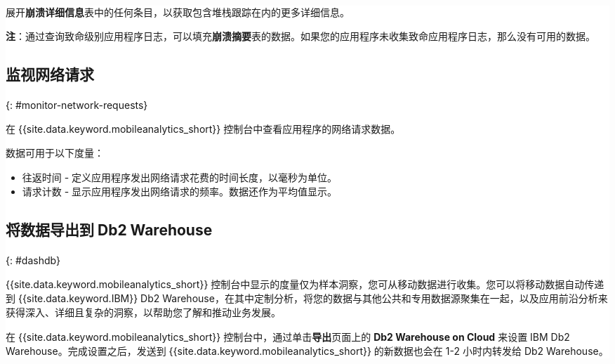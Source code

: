 展开**崩溃详细信息**表中的任何条目，以获取包含堆栈跟踪在内的更多详细信息。

**注**：通过查询致命级别应用程序日志，可以填充**崩溃摘要**表的数据。如果您的应用程序未收集致命应用程序日志，那么没有可用的数据。

## 监视网络请求
{: #monitor-network-requests}


在 {{site.data.keyword.mobileanalytics_short}} 控制台中查看应用程序的网络请求数据。 

数据可用于以下度量：
	
* 往返时间 - 定义应用程序发出网络请求花费的时间长度，以毫秒为单位。
* 请求计数 - 显示应用程序发出网络请求的频率。数据还作为平均值显示。

## 将数据导出到 Db2 Warehouse 
{: #dashdb}

{{site.data.keyword.mobileanalytics_short}} 控制台中显示的度量仅为样本洞察，您可从移动数据进行收集。您可以将移动数据自动传递到 {{site.data.keyword.IBM}} Db2 Warehouse，在其中定制分析，将您的数据与其他公共和专用数据源聚集在一起，以及应用前沿分析来获得深入、详细且复杂的洞察，以帮助您了解和推动业务发展。

在 {{site.data.keyword.mobileanalytics_short}} 控制台中，通过单击**导出**页面上的 **Db2 Warehouse on Cloud** 来设置 IBM Db2 Warehouse。完成设置之后，发送到 {{site.data.keyword.mobileanalytics_short}} 的新数据也会在 1-2 小时内转发给 Db2 Warehouse。 



